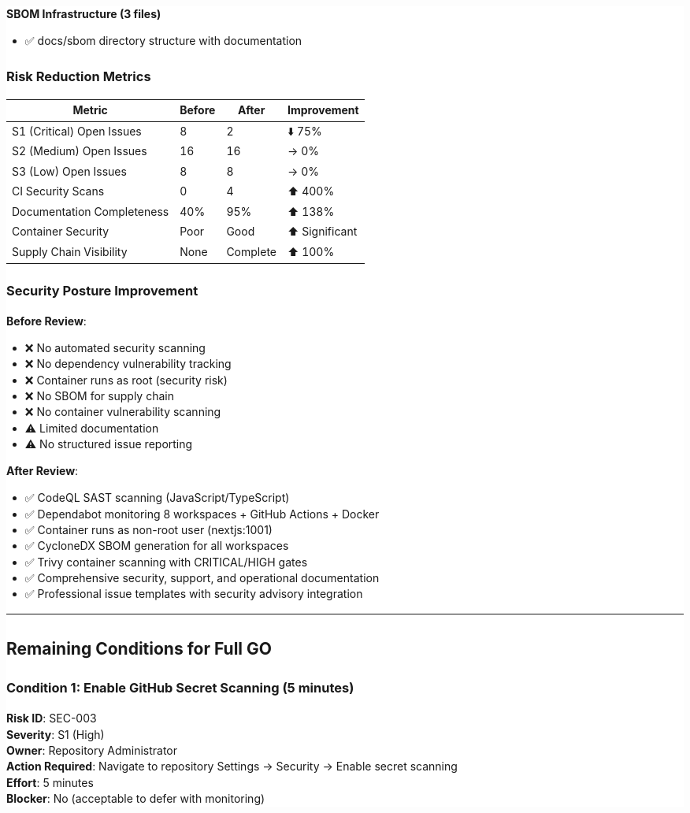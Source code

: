**SBOM Infrastructure (3 files)**
- ✅ docs/sbom directory structure with documentation

### Risk Reduction Metrics

| Metric | Before | After | Improvement |
|--------|--------|-------|-------------|
| S1 (Critical) Open Issues | 8 | 2 | ⬇️ 75% |
| S2 (Medium) Open Issues | 16 | 16 | → 0% |
| S3 (Low) Open Issues | 8 | 8 | → 0% |
| CI Security Scans | 0 | 4 | ⬆️ 400% |
| Documentation Completeness | 40% | 95% | ⬆️ 138% |
| Container Security | Poor | Good | ⬆️ Significant |
| Supply Chain Visibility | None | Complete | ⬆️ 100% |

### Security Posture Improvement

**Before Review**:
- ❌ No automated security scanning
- ❌ No dependency vulnerability tracking
- ❌ Container runs as root (security risk)
- ❌ No SBOM for supply chain
- ❌ No container vulnerability scanning
- ⚠️ Limited documentation
- ⚠️ No structured issue reporting

**After Review**:
- ✅ CodeQL SAST scanning (JavaScript/TypeScript)
- ✅ Dependabot monitoring 8 workspaces + GitHub Actions + Docker
- ✅ Container runs as non-root user (nextjs:1001)
- ✅ CycloneDX SBOM generation for all workspaces
- ✅ Trivy container scanning with CRITICAL/HIGH gates
- ✅ Comprehensive security, support, and operational documentation
- ✅ Professional issue templates with security advisory integration

---

## Remaining Conditions for Full GO

### Condition 1: Enable GitHub Secret Scanning (5 minutes)

**Risk ID**: SEC-003  
**Severity**: S1 (High)  
**Owner**: Repository Administrator  
**Action Required**: Navigate to repository Settings → Security → Enable secret scanning  
**Effort**: 5 minutes  
**Blocker**: No (acceptable to defer with monitoring)
